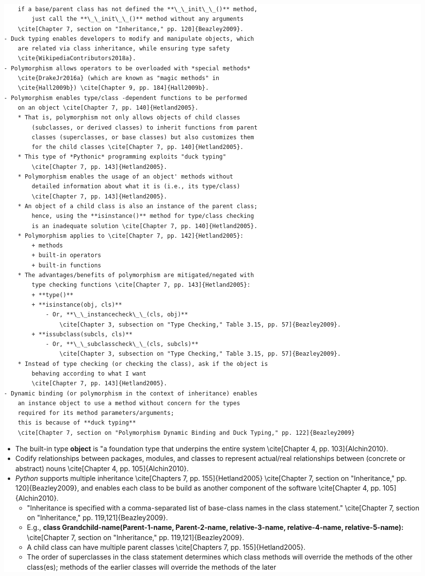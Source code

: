 		if a base/parent class has not defined the **\_\_init\_\_()** method,
			just call the **\_\_init\_\_()** method without any arguments
		\cite[Chapter 7, section on "Inheritance," pp. 120]{Beazley2009}. 
	- Duck typing enables developers to modify and manipulate objects, which
		are related via class inheritance, while ensuring type safety
		\cite{WikipediaContributors2018a}.
	- Polymorphism allows operators to be overloaded with *special methods*
		\cite{DrakeJr2016a} (which are known as "magic methods" in
		\cite{Hall2009b}) \cite[Chapter 9, pp. 184]{Hall2009b}.
	- Polymorphism enables type/class -dependent functions to be performed 
		on an object \cite[Chapter 7, pp. 140]{Hetland2005}.
		* That is, polymorphism not only allows objects of child classes
			(subclasses, or derived classes) to inherit functions from parent
			classes (superclasses, or base classes) but also customizes them
			for the child classes \cite[Chapter 7, pp. 140]{Hetland2005}.
		* This type of *Pythonic* programming exploits "duck typing"
			\cite[Chapter 7, pp. 143]{Hetland2005}.
		* Polymorphism enables the usage of an object' methods without
			detailed information about what it is (i.e., its type/class)
			\cite[Chapter 7, pp. 143]{Hetland2005}.   
		* An object of a child class is also an instance of the parent class;
			hence, using the **isinstance()** method for type/class checking
			is an inadequate solution \cite[Chapter 7, pp. 140]{Hetland2005}.
		* Polymorphism applies to \cite[Chapter 7, pp. 142]{Hetland2005}:
			+ methods
			+ built-in operators
			+ built-in functions
		* The advantages/benefits of polymorphism are mitigated/negated with
			type checking functions \cite[Chapter 7, pp. 143]{Hetland2005}:
			+ **type()**
			+ **isinstance(obj, cls)**
				- Or, **\_\_instancecheck\_\_(cls, obj)**
					\cite[Chapter 3, subsection on "Type Checking," Table 3.15, pp. 57]{Beazley2009}.
			+ **issubclass(subcls, cls)**
				- Or, **\_\_subclasscheck\_\_(cls, subcls)**
					\cite[Chapter 3, subsection on "Type Checking," Table 3.15, pp. 57]{Beazley2009}.
		* Instead of type checking (or checking the class), ask if the object is
			behaving according to what I want
			\cite[Chapter 7, pp. 143]{Hetland2005}.
	- Dynamic binding (or polymorphism in the context of inheritance) enables
		an instance object to use a method without concern for the types
		required for its method parameters/arguments;
		this is because of **duck typing**
		\cite[Chapter 7, section on "Polymorphism Dynamic Binding and Duck Typing," pp. 122]{Beazley2009}
+ The built-in type **object** is "a foundation type that underpins the entire
	system \cite[Chapter 4, pp. 103]{Alchin2010}.
+ Codify relationships between packages, modules, and classes to represent
	actual/real relationships between (concrete or abstract) nouns
	\cite[Chapter 4, pp. 105]{Alchin2010}.
+ *Python* supports multiple inheritance \cite[Chapters 7, pp. 155]{Hetland2005}
	\cite[Chapter 7, section on "Inheritance," pp. 120]{Beazley2009},
	and enables each class to be build as another component of the software
	\cite[Chapter 4, pp. 105]{Alchin2010}.
	- "Inheritance is specified with a comma-separated list of base-class names
		in the class statement."
		\cite[Chapter 7, section on "Inheritance," pp. 119,121]{Beazley2009}.
	- E.g., **class Grandchild-name(Parent-1-name, Parent-2-name, relative-3-name, relative-4-name, relative-5-name):**
		\cite[Chapter 7, section on "Inheritance," pp. 119,121]{Beazley2009}. 
	- A child class can have multiple parent classes
		\cite[Chapters 7, pp. 155]{Hetland2005}.
	- The order of superclasses in the class statement determines which class
		methods will override the methods of the other class(es);
		methods of the earlier classes will override the methods of the later